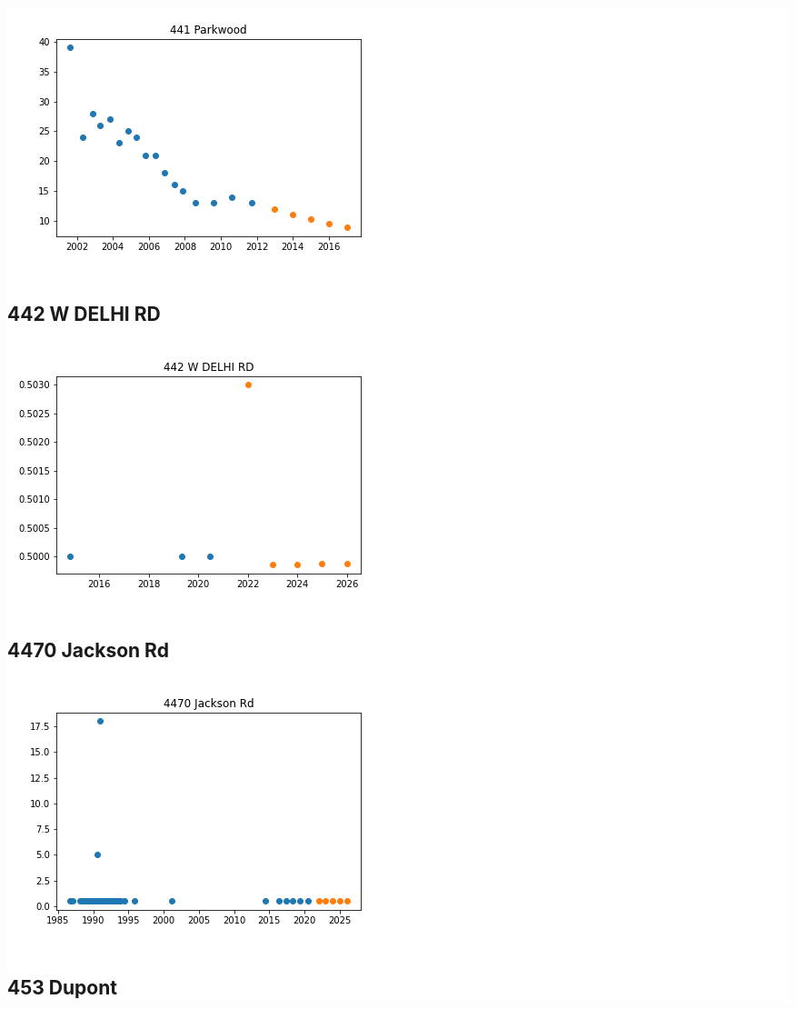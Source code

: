 ![](./fig/441_Parkwood.png)
## 442 W DELHI RD

![](./fig/442_W_DELHI_RD.png)
## 4470 Jackson Rd

![](./fig/4470_Jackson_Rd.png)
## 453 Dupont
